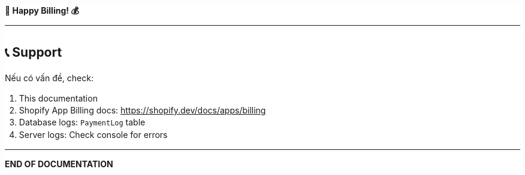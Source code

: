 
**🎉 Happy Billing! 💰**

---

## 📞 Support

Nếu có vấn đề, check:
1. This documentation
2. Shopify App Billing docs: https://shopify.dev/docs/apps/billing
3. Database logs: `PaymentLog` table
4. Server logs: Check console for errors

---

**END OF DOCUMENTATION**

